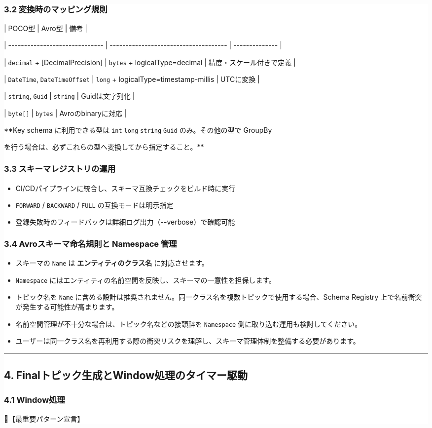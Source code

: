 
### 3.2 変換時のマッピング規則



| POCO型                          | Avro型                                 | 備考             |

| ------------------------------ | ------------------------------------- | -------------- |

| `decimal` + [DecimalPrecision] | `bytes` + logicalType=decimal         | 精度・スケール付きで定義   |

| `DateTime`, `DateTimeOffset`   | `long` + logicalType=timestamp-millis | UTCに変換         |

| `string`, `Guid`               | `string`                              | Guidは文字列化      |

| `byte[]`                       | `bytes`                               | Avroのbinaryに対応 |



**Key schema に利用できる型は `int` `long` `string` `Guid` のみ。その他の型で GroupBy

を行う場合は、必ずこれらの型へ変換してから指定すること。**


### 3.3 スキーマレジストリの運用



- CI/CDパイプラインに統合し、スキーマ互換チェックをビルド時に実行

- `FORWARD` / `BACKWARD` / `FULL` の互換モードは明示指定

- 登録失敗時のフィードバックは詳細ログ出力（--verbose）で確認可能


### 3.4 Avroスキーマ命名規則と Namespace 管理



- スキーマの `Name` は **エンティティのクラス名** に対応させます。

- `Namespace` にはエンティティの名前空間を反映し、スキーマの一意性を担保します。

- トピック名を `Name` に含める設計は推奨されません。同一クラス名を複数トピックで使用する場合、Schema Registry 上で名前衝突が発生する可能性が高まります。

- 名前空間管理が不十分な場合は、トピック名などの接頭辞を `Namespace` 側に取り込む運用も検討してください。

- ユーザーは同一クラス名を再利用する際の衝突リスクを理解し、スキーマ管理体制を整備する必要があります。



---



## 4. Finalトピック生成とWindow処理のタイマー駆動
### 4.1 Window処理



  🚩【最重要パターン宣言】
